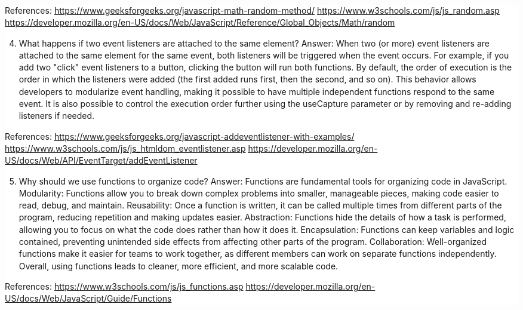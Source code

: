 References:
https://www.geeksforgeeks.org/javascript-math-random-method/
https://www.w3schools.com/js/js_random.asp
https://developer.mozilla.org/en-US/docs/Web/JavaScript/Reference/Global_Objects/Math/random

4. What happens if two event listeners are attached to the same element?
Answer:
When two (or more) event listeners are attached to the same element for the same event, both listeners will be triggered when the event occurs.
For example, if you add two "click" event listeners to a button, clicking the button will run both functions.
By default, the order of execution is the order in which the listeners were added (the first added runs first, then the second, and so on).
This behavior allows developers to modularize event handling, making it possible to have multiple independent functions respond to the same event.
It is also possible to control the execution order further using the useCapture parameter or by removing and re-adding listeners if needed.

References:
https://www.geeksforgeeks.org/javascript-addeventlistener-with-examples/
https://www.w3schools.com/js/js_htmldom_eventlistener.asp
https://developer.mozilla.org/en-US/docs/Web/API/EventTarget/addEventListener

5. Why should we use functions to organize code?
Answer:
Functions are fundamental tools for organizing code in JavaScript.
Modularity: Functions allow you to break down complex problems into smaller, manageable pieces, making code easier to read, debug, and maintain.
Reusability: Once a function is written, it can be called multiple times from different parts of the program, reducing repetition and making updates easier.
Abstraction: Functions hide the details of how a task is performed, allowing you to focus on what the code does rather than how it does it.
Encapsulation: Functions can keep variables and logic contained, preventing unintended side effects from affecting other parts of the program.
Collaboration: Well-organized functions make it easier for teams to work together, as different members can work on separate functions independently.
Overall, using functions leads to cleaner, more efficient, and more scalable code.

References:
https://www.w3schools.com/js/js_functions.asp
https://developer.mozilla.org/en-US/docs/Web/JavaScript/Guide/Functions
